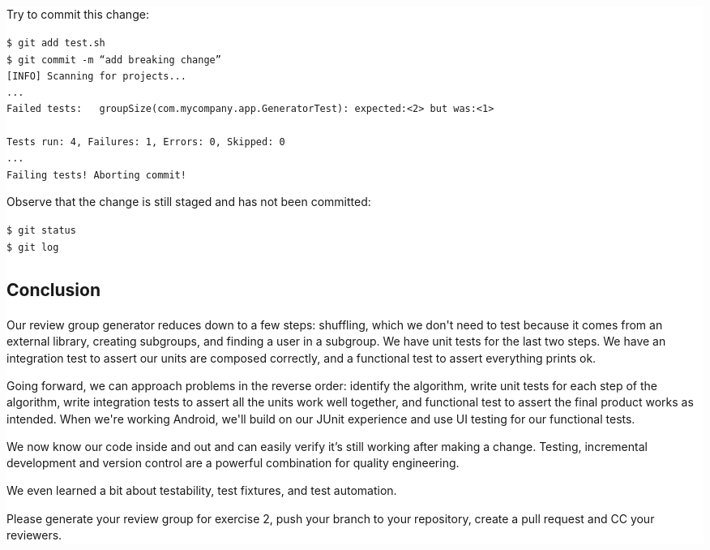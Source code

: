 Try to commit this change:

    $ git add test.sh
    $ git commit -m “add breaking change”
    [INFO] Scanning for projects...
    ...
    Failed tests:   groupSize(com.mycompany.app.GeneratorTest): expected:<2> but was:<1>
    
    Tests run: 4, Failures: 1, Errors: 0, Skipped: 0
    ...
    Failing tests! Aborting commit!

Observe that the change is still staged and has not been committed:

    $ git status
    $ git log
    
## Conclusion

Our review group generator reduces down to a few steps: shuffling, which we don't need to test because it comes from an external library, creating subgroups, and finding a user in a subgroup. We have unit tests for the last two steps. We have an integration test to assert our units are composed correctly, and a functional test to assert everything prints ok. 

Going forward, we can approach problems in the reverse order: identify the algorithm, write unit tests for each step of the algorithm, write integration tests to assert all the units work well together, and functional test to assert the final product works as intended. When we're working Android, we'll build on our JUnit experience and use UI testing for our functional tests.

We now know our code inside and out and can easily verify it’s still working after making a change. Testing, incremental development and version control are a powerful combination for quality engineering.

We even learned a bit about testability, test fixtures, and test automation.

Please generate your review group for exercise 2, push your branch to your repository, create a pull request and CC your reviewers.

